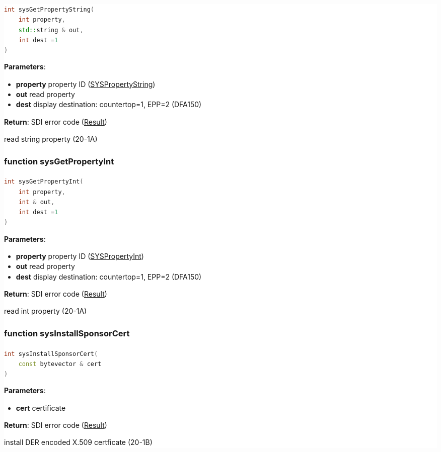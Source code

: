```cpp
int sysGetPropertyString(
    int property,
    std::string & out,
    int dest =1
)
```


**Parameters**: 

  * **property** property ID ([SYSPropertyString](namespacevfisdi.md#enum-syspropertystring)) 
  * **out** read property 
  * **dest** display destination: countertop=1, EPP=2 (DFA150) 


**Return**: SDI error code ([Result](namespacevfisdi.md#enum-result)) 

read string property (20-1A) 


### function sysGetPropertyInt

```cpp
int sysGetPropertyInt(
    int property,
    int & out,
    int dest =1
)
```


**Parameters**: 

  * **property** property ID ([SYSPropertyInt](namespacevfisdi.md#enum-syspropertyint)) 
  * **out** read property 
  * **dest** display destination: countertop=1, EPP=2 (DFA150) 


**Return**: SDI error code ([Result](namespacevfisdi.md#enum-result)) 

read int property (20-1A) 


### function sysInstallSponsorCert

```cpp
int sysInstallSponsorCert(
    const bytevector & cert
)
```


**Parameters**: 

  * **cert** certificate 


**Return**: SDI error code ([Result](namespacevfisdi.md#enum-result)) 

install DER encoded X.509 certficate (20-1B) 

